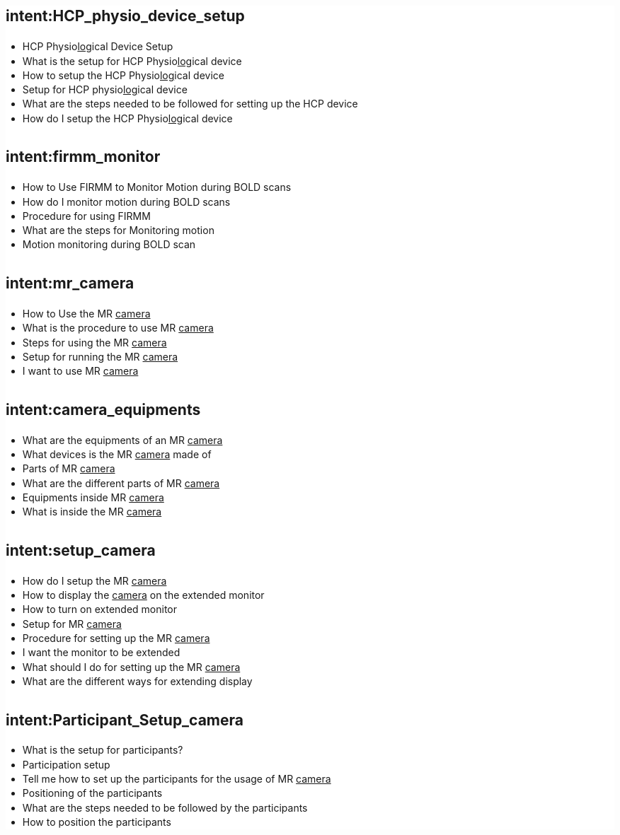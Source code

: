 ## intent:HCP_physio_device_setup
- HCP Physio[log](logerror)ical Device Setup
- What is the setup for HCP Physio[log](logerror)ical device
- How to setup the HCP Physio[log](logerror)ical device
- Setup for HCP physio[log](logerror)ical device
- What are the steps needed to be followed for setting up the HCP device
- How do I setup the HCP Physio[log](logerror)ical device

## intent:firmm_monitor
- How to Use FIRMM to Monitor Motion during BOLD scans
- How do I monitor motion during BOLD scans
- Procedure for using FIRMM
- What are the steps for Monitoring motion
- Motion monitoring during BOLD scan

## intent:mr_camera
- How to Use the MR [camera](snapcam) 
- What is the procedure to use MR [camera](snapcam)
- Steps for using the MR [camera](snapcam)
- Setup for running the MR [camera](snapcam)
- I want to use MR [camera](snapcam)

## intent:camera_equipments
- What are the equipments of an MR [camera](snapcam)
- What devices is the MR [camera](snapcam) made of
- Parts of MR [camera](snapcam)
- What are the different parts of MR [camera](snapcam)
- Equipments inside MR [camera](snapcam)
- What is inside the MR [camera](snapcam)

## intent:setup_camera
- How do I setup the MR [camera](snapcam)
- How to display the [camera](snapcam) on the extended monitor
- How to turn on extended monitor
- Setup for MR [camera](snapcam)
- Procedure for setting up the MR [camera](snapcam)
- I want the monitor to be extended
- What should I do for setting up the MR [camera](snapcam)
- What are the different ways for extending display

## intent:Participant_Setup_camera
- What is the setup for participants?
- Participation setup
- Tell me how to set up the participants for the usage of MR [camera](snapcam)
- Positioning of the participants
- What are the steps needed to be followed by the participants
- How to position the participants
